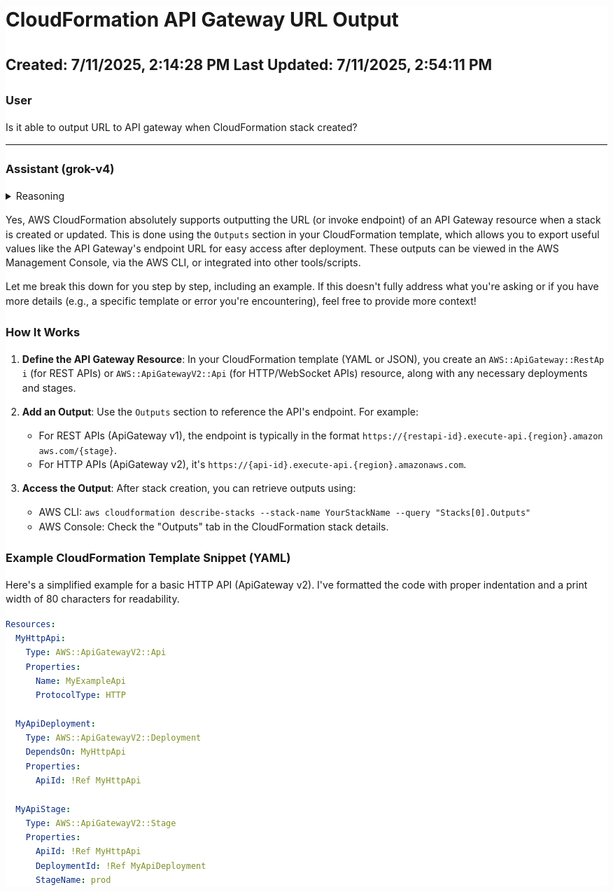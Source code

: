 # CloudFormation API Gateway URL Output
Created: 7/11/2025, 2:14:28 PM
Last Updated: 7/11/2025, 2:54:11 PM
---

### User

Is it able to output URL to API gateway when CloudFormation stack created?


---

### Assistant (grok-v4)

<details><summary>Reasoning</summary></details>

Yes, AWS CloudFormation absolutely supports outputting the URL (or invoke endpoint) of an API Gateway resource when a stack is created or updated. This is done using the `Outputs` section in your CloudFormation template, which allows you to export useful values like the API Gateway's endpoint URL for easy access after deployment. These outputs can be viewed in the AWS Management Console, via the AWS CLI, or integrated into other tools/scripts.

Let me break this down for you step by step, including an example. If this doesn't fully address what you're asking or if you have more details (e.g., a specific template or error you're encountering), feel free to provide more context!

### How It Works
1. **Define the API Gateway Resource**: In your CloudFormation template (YAML or JSON), you create an `AWS::ApiGateway::RestApi` (for REST APIs) or `AWS::ApiGatewayV2::Api` (for HTTP/WebSocket APIs) resource, along with any necessary deployments and stages.

2. **Add an Output**: Use the `Outputs` section to reference the API's endpoint. For example:
   - For REST APIs (ApiGateway v1), the endpoint is typically in the format `https://{restapi-id}.execute-api.{region}.amazonaws.com/{stage}`.
   - For HTTP APIs (ApiGateway v2), it's `https://{api-id}.execute-api.{region}.amazonaws.com`.

3. **Access the Output**: After stack creation, you can retrieve outputs using:
   - AWS CLI: `aws cloudformation describe-stacks --stack-name YourStackName --query "Stacks[0].Outputs"`
   - AWS Console: Check the "Outputs" tab in the CloudFormation stack details.

### Example CloudFormation Template Snippet (YAML)
Here's a simplified example for a basic HTTP API (ApiGateway v2). I've formatted the code with proper indentation and a print width of 80 characters for readability.

```yaml
Resources:
  MyHttpApi:
    Type: AWS::ApiGatewayV2::Api
    Properties:
      Name: MyExampleApi
      ProtocolType: HTTP

  MyApiDeployment:
    Type: AWS::ApiGatewayV2::Deployment
    DependsOn: MyHttpApi
    Properties:
      ApiId: !Ref MyHttpApi

  MyApiStage:
    Type: AWS::ApiGatewayV2::Stage
    Properties:
      ApiId: !Ref MyHttpApi
      DeploymentId: !Ref MyApiDeployment
      StageName: prod
```